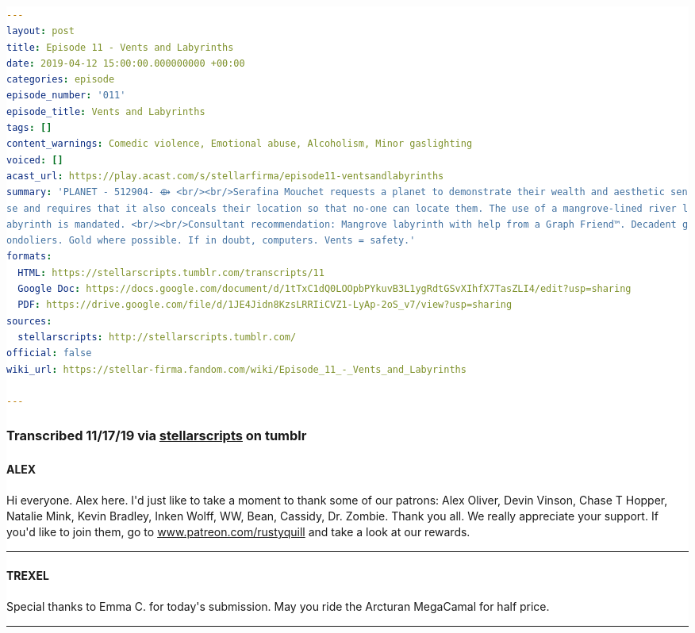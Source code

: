 ```yaml
---
layout: post
title: Episode 11 - Vents and Labyrinths
date: 2019-04-12 15:00:00.000000000 +00:00
categories: episode
episode_number: '011'
episode_title: Vents and Labyrinths
tags: []
content_warnings: Comedic violence, Emotional abuse, Alcoholism, Minor gaslighting
voiced: []
acast_url: https://play.acast.com/s/stellarfirma/episode11-ventsandlabyrinths
summary: 'PLANET - 512904- ⟴ <br/><br/>Serafina Mouchet requests a planet to demonstrate their wealth and aesthetic sense and requires that it also conceals their location so that no-one can locate them. The use of a mangrove-lined river labyrinth is mandated. <br/><br/>Consultant recommendation: Mangrove labyrinth with help from a Graph Friend™. Decadent gondoliers. Gold where possible. If in doubt, computers. Vents = safety.'
formats:
  HTML: https://stellarscripts.tumblr.com/transcripts/11
  Google Doc: https://docs.google.com/document/d/1tTxC1dQ0LOOpbPYkuvB3L1ygRdtGSvXIhfX7TasZLI4/edit?usp=sharing
  PDF: https://drive.google.com/file/d/1JE4Jidn8KzsLRRIiCVZ1-LyAp-2oS_v7/view?usp=sharing
sources:
  stellarscripts: http://stellarscripts.tumblr.com/
official: false
wiki_url: https://stellar-firma.fandom.com/wiki/Episode_11_-_Vents_and_Labyrinths

---
```


<iframe title="Embed Player" width="100%" height="188px" src="https://embed.acast.com/stellarfirma/episode11-ventsandlabyrinths" scrolling="no" frameBorder="0" style="border:none;overflow:hidden;"></iframe>

### Transcribed 11/17/19 via [stellarscripts](https://stellarscripts.tumblr.com/) on tumblr

#### ALEX

Hi everyone. Alex here. I'd just like to take a moment to thank some of our patrons: Alex Oliver, Devin Vinson, Chase T Hopper, Natalie Mink, Kevin Bradley, Inken Wolff, WW, Bean, Cassidy, Dr. Zombie. Thank you all. We really appreciate your support. If you'd like to join them, go to www.patreon.com/rustyquill and take a look at our rewards.

------

#### TREXEL

Special thanks to Emma C. for today's submission. May you ride the Arcturan MegaCamal for half price.

------
